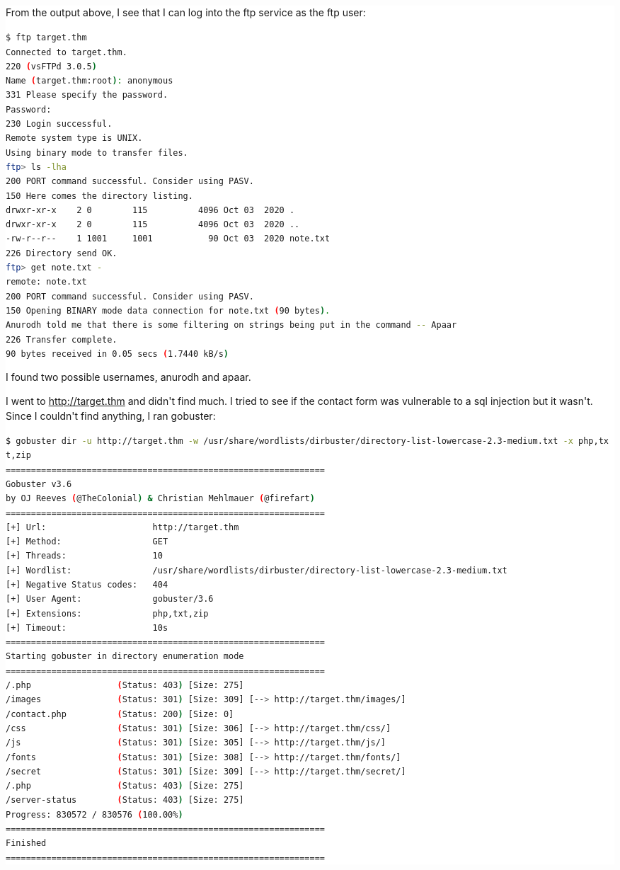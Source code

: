From the output above, I see that I can log into the ftp service as the ftp user:

```bash
$ ftp target.thm
Connected to target.thm.
220 (vsFTPd 3.0.5)
Name (target.thm:root): anonymous
331 Please specify the password.
Password:
230 Login successful.
Remote system type is UNIX.
Using binary mode to transfer files.
ftp> ls -lha
200 PORT command successful. Consider using PASV.
150 Here comes the directory listing.
drwxr-xr-x    2 0        115          4096 Oct 03  2020 .
drwxr-xr-x    2 0        115          4096 Oct 03  2020 ..
-rw-r--r--    1 1001     1001           90 Oct 03  2020 note.txt
226 Directory send OK.
ftp> get note.txt -
remote: note.txt
200 PORT command successful. Consider using PASV.
150 Opening BINARY mode data connection for note.txt (90 bytes).
Anurodh told me that there is some filtering on strings being put in the command -- Apaar
226 Transfer complete.
90 bytes received in 0.05 secs (1.7440 kB/s)
```

I found two possible usernames, anurodh and apaar.

I went to http://target.thm and didn't find much. I tried to see if the contact form was vulnerable to a sql injection but it wasn't. Since I couldn't find anything, I ran gobuster:

```bash
$ gobuster dir -u http://target.thm -w /usr/share/wordlists/dirbuster/directory-list-lowercase-2.3-medium.txt -x php,txt,zip
===============================================================
Gobuster v3.6
by OJ Reeves (@TheColonial) & Christian Mehlmauer (@firefart)
===============================================================
[+] Url:                     http://target.thm
[+] Method:                  GET
[+] Threads:                 10
[+] Wordlist:                /usr/share/wordlists/dirbuster/directory-list-lowercase-2.3-medium.txt
[+] Negative Status codes:   404
[+] User Agent:              gobuster/3.6
[+] Extensions:              php,txt,zip
[+] Timeout:                 10s
===============================================================
Starting gobuster in directory enumeration mode
===============================================================
/.php                 (Status: 403) [Size: 275]
/images               (Status: 301) [Size: 309] [--> http://target.thm/images/]
/contact.php          (Status: 200) [Size: 0]
/css                  (Status: 301) [Size: 306] [--> http://target.thm/css/]
/js                   (Status: 301) [Size: 305] [--> http://target.thm/js/]
/fonts                (Status: 301) [Size: 308] [--> http://target.thm/fonts/]
/secret               (Status: 301) [Size: 309] [--> http://target.thm/secret/]
/.php                 (Status: 403) [Size: 275]
/server-status        (Status: 403) [Size: 275]
Progress: 830572 / 830576 (100.00%)
===============================================================
Finished
===============================================================
```
